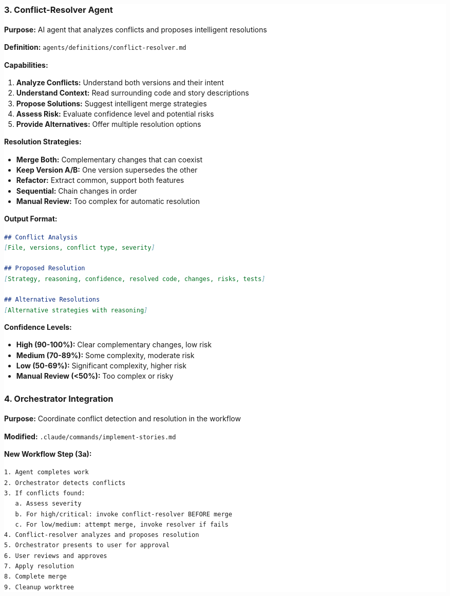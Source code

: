 ### 3. Conflict-Resolver Agent

**Purpose:** AI agent that analyzes conflicts and proposes intelligent resolutions

**Definition:** `agents/definitions/conflict-resolver.md`

**Capabilities:**
1. **Analyze Conflicts:** Understand both versions and their intent
2. **Understand Context:** Read surrounding code and story descriptions
3. **Propose Solutions:** Suggest intelligent merge strategies
4. **Assess Risk:** Evaluate confidence level and potential risks
5. **Provide Alternatives:** Offer multiple resolution options

**Resolution Strategies:**
- **Merge Both:** Complementary changes that can coexist
- **Keep Version A/B:** One version supersedes the other
- **Refactor:** Extract common, support both features
- **Sequential:** Chain changes in order
- **Manual Review:** Too complex for automatic resolution

**Output Format:**
```markdown
## Conflict Analysis
[File, versions, conflict type, severity]

## Proposed Resolution
[Strategy, reasoning, confidence, resolved code, changes, risks, tests]

## Alternative Resolutions
[Alternative strategies with reasoning]
```

**Confidence Levels:**
- **High (90-100%):** Clear complementary changes, low risk
- **Medium (70-89%):** Some complexity, moderate risk
- **Low (50-69%):** Significant complexity, higher risk
- **Manual Review (<50%):** Too complex or risky

### 4. Orchestrator Integration

**Purpose:** Coordinate conflict detection and resolution in the workflow

**Modified:** `.claude/commands/implement-stories.md`

**New Workflow Step (3a):**

```
1. Agent completes work
2. Orchestrator detects conflicts
3. If conflicts found:
   a. Assess severity
   b. For high/critical: invoke conflict-resolver BEFORE merge
   c. For low/medium: attempt merge, invoke resolver if fails
4. Conflict-resolver analyzes and proposes resolution
5. Orchestrator presents to user for approval
6. User reviews and approves
7. Apply resolution
8. Complete merge
9. Cleanup worktree
```
